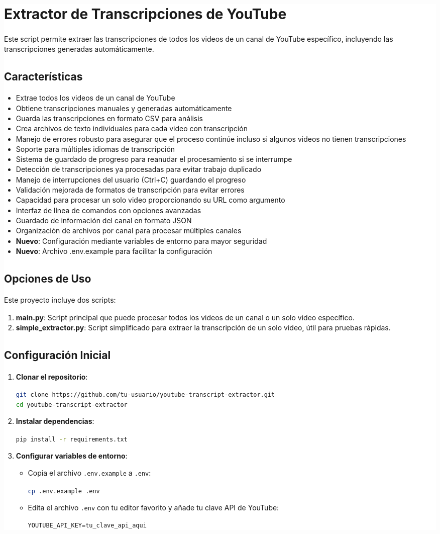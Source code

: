 # Extractor de Transcripciones de YouTube

Este script permite extraer las transcripciones de todos los videos de un canal de YouTube específico, incluyendo las transcripciones generadas automáticamente.

## Características

- Extrae todos los videos de un canal de YouTube
- Obtiene transcripciones manuales y generadas automáticamente
- Guarda las transcripciones en formato CSV para análisis
- Crea archivos de texto individuales para cada video con transcripción
- Manejo de errores robusto para asegurar que el proceso continúe incluso si algunos videos no tienen transcripciones
- Soporte para múltiples idiomas de transcripción
- Sistema de guardado de progreso para reanudar el procesamiento si se interrumpe
- Detección de transcripciones ya procesadas para evitar trabajo duplicado
- Manejo de interrupciones del usuario (Ctrl+C) guardando el progreso
- Validación mejorada de formatos de transcripción para evitar errores
- Capacidad para procesar un solo video proporcionando su URL como argumento
- Interfaz de línea de comandos con opciones avanzadas
- Guardado de información del canal en formato JSON
- Organización de archivos por canal para procesar múltiples canales
- **Nuevo**: Configuración mediante variables de entorno para mayor seguridad
- **Nuevo**: Archivo .env.example para facilitar la configuración

## Opciones de Uso

Este proyecto incluye dos scripts:

1. **main.py**: Script principal que puede procesar todos los videos de un canal o un solo video específico.
2. **simple_extractor.py**: Script simplificado para extraer la transcripción de un solo video, útil para pruebas rápidas.

## Configuración Inicial

1. **Clonar el repositorio**:
   ```bash
   git clone https://github.com/tu-usuario/youtube-transcript-extractor.git
   cd youtube-transcript-extractor
   ```

2. **Instalar dependencias**:
   ```bash
   pip install -r requirements.txt
   ```

3. **Configurar variables de entorno**:
   - Copia el archivo `.env.example` a `.env`:
     ```bash
     cp .env.example .env
     ```
   - Edita el archivo `.env` con tu editor favorito y añade tu clave API de YouTube:
     ```
     YOUTUBE_API_KEY=tu_clave_api_aqui
     ```
